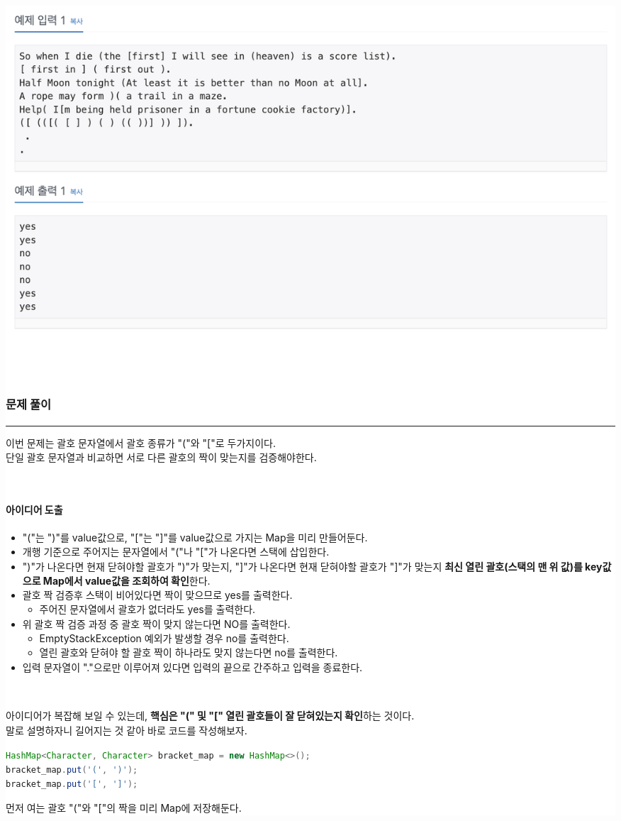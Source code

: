 <center><img src="/assets/images/baekjoon/4949-attach02.png" width="100%"></center>

<br><br>

### 문제 풀이
---
이번 문제는 괄호 문자열에서 괄호 종류가 "("와 "["로 두가지이다. <br>
단일 괄호 문자열과 비교하면 서로 다른 괄호의 짝이 맞는지를 검증해야한다. 

<br>

#### 아이디어 도출
- "("는 ")"를 value값으로, "["는 "]"를 value값으로 가지는 Map을 미리 만들어둔다.
- 개행 기준으로 주어지는 문자열에서 "("나 "["가 나온다면 스택에 삽입한다.
- ")"가 나온다면 현재 닫혀야할 괄호가 ")"가 맞는지, "]"가 나온다면 현재 닫혀야할 괄호가 "]"가 맞는지 **최신 열린 괄호(스택의 맨 위 값)를 key값으로 Map에서 value값을 조회하여 확인**한다.
- 괄호 짝 검증후 스택이 비어있다면 짝이 맞으므로 yes를 출력한다.
    - 주어진 문자열에서 괄호가 없더라도 yes를 출력한다.
- 위 괄호 짝 검증 과정 중 괄호 짝이 맞지 않는다면 NO를 출력한다.
    - EmptyStackException 예외가 발생할 경우 no를 출력한다.
    - 열린 괄호와 닫혀야 할 괄호 짝이 하나라도 맞지 않는다면 no를 출력한다.
- 입력 문자열이 "."으로만 이루어져 있다면 입력의 끝으로 간주하고 입력을 종료한다.

<br>

아이디어가 복잡해 보일 수 있는데, **핵심은 "(" 및 "[" 열린 괄호들이 잘 닫혀있는지 확인**하는 것이다. <br>
말로 설명하자니 길어지는 것 같아 바로 코드를 작성해보자.

```java
HashMap<Character, Character> bracket_map = new HashMap<>();
bracket_map.put('(', ')');
bracket_map.put('[', ']');
```
먼저 여는 괄호 "("와 "["의 짝을 미리 Map에 저장해둔다.
